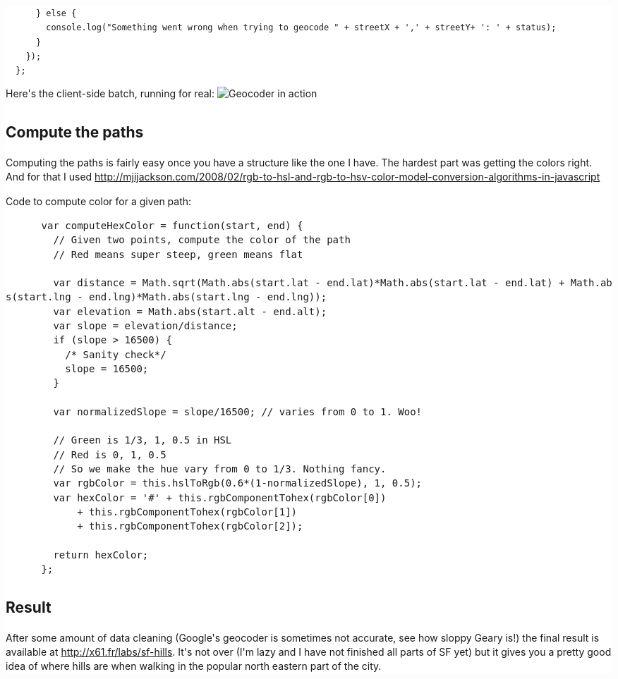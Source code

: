           } else {
            console.log("Something went wrong when trying to geocode " + streetX + ',' + streetY+ ': ' + status);
          }
        });
      };
</pre>

Here's the client-side batch, running for real:
![Geocoder in action](/img/content/street-geocoding.png)

## Compute the paths
Computing the paths is fairly easy once you have a structure like the one I
have. The hardest part was getting the colors right. And for that I used
http://mjijackson.com/2008/02/rgb-to-hsl-and-rgb-to-hsv-color-model-conversion-algorithms-in-javascript

Code to compute color for a given path:

<pre class="brush: js">
      var computeHexColor = function(start, end) {
        // Given two points, compute the color of the path
        // Red means super steep, green means flat

        var distance = Math.sqrt(Math.abs(start.lat - end.lat)*Math.abs(start.lat - end.lat) + Math.abs(start.lng - end.lng)*Math.abs(start.lng - end.lng));
        var elevation = Math.abs(start.alt - end.alt);
        var slope = elevation/distance;
        if (slope > 16500) {
          /* Sanity check*/
          slope = 16500;
        }

        var normalizedSlope = slope/16500; // varies from 0 to 1. Woo!

        // Green is 1/3, 1, 0.5 in HSL
        // Red is 0, 1, 0.5
        // So we make the hue vary from 0 to 1/3. Nothing fancy.
        var rgbColor = this.hslToRgb(0.6*(1-normalizedSlope), 1, 0.5);
        var hexColor = '#' + this.rgbComponentTohex(rgbColor[0]) 
            + this.rgbComponentTohex(rgbColor[1]) 
            + this.rgbComponentTohex(rgbColor[2]);

        return hexColor;
      };
</pre>

## Result
After some amount of data cleaning (Google's geocoder is sometimes not
accurate, see how sloppy Geary is!) the final result is available at
http://x61.fr/labs/sf-hills. It's not over (I'm lazy and I have not finished
all parts of SF yet) but it gives you a pretty good idea of where hills are
when walking in the popular north eastern part of the city.
